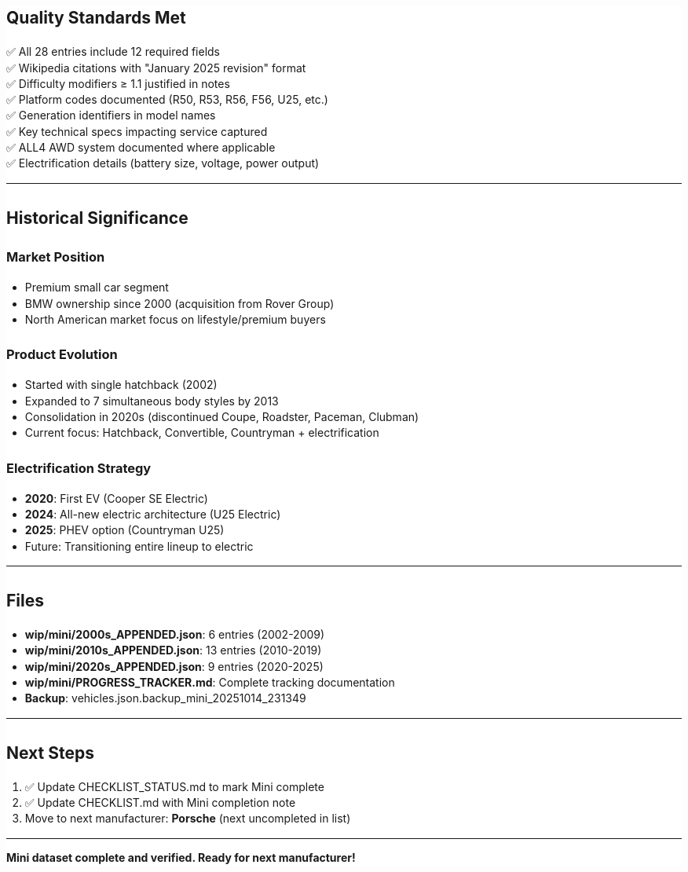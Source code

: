 
## Quality Standards Met

✅ All 28 entries include 12 required fields  
✅ Wikipedia citations with "January 2025 revision" format  
✅ Difficulty modifiers ≥ 1.1 justified in notes  
✅ Platform codes documented (R50, R53, R56, F56, U25, etc.)  
✅ Generation identifiers in model names  
✅ Key technical specs impacting service captured  
✅ ALL4 AWD system documented where applicable  
✅ Electrification details (battery size, voltage, power output)  

---

## Historical Significance

### Market Position
- Premium small car segment
- BMW ownership since 2000 (acquisition from Rover Group)
- North American market focus on lifestyle/premium buyers

### Product Evolution
- Started with single hatchback (2002)
- Expanded to 7 simultaneous body styles by 2013
- Consolidation in 2020s (discontinued Coupe, Roadster, Paceman, Clubman)
- Current focus: Hatchback, Convertible, Countryman + electrification

### Electrification Strategy
- **2020**: First EV (Cooper SE Electric)
- **2024**: All-new electric architecture (U25 Electric)
- **2025**: PHEV option (Countryman U25)
- Future: Transitioning entire lineup to electric

---

## Files

- **wip/mini/2000s_APPENDED.json**: 6 entries (2002-2009)
- **wip/mini/2010s_APPENDED.json**: 13 entries (2010-2019)
- **wip/mini/2020s_APPENDED.json**: 9 entries (2020-2025)
- **wip/mini/PROGRESS_TRACKER.md**: Complete tracking documentation
- **Backup**: vehicles.json.backup_mini_20251014_231349

---

## Next Steps

1. ✅ Update CHECKLIST_STATUS.md to mark Mini complete
2. ✅ Update CHECKLIST.md with Mini completion note
3. Move to next manufacturer: **Porsche** (next uncompleted in list)

---

**Mini dataset complete and verified. Ready for next manufacturer!**
